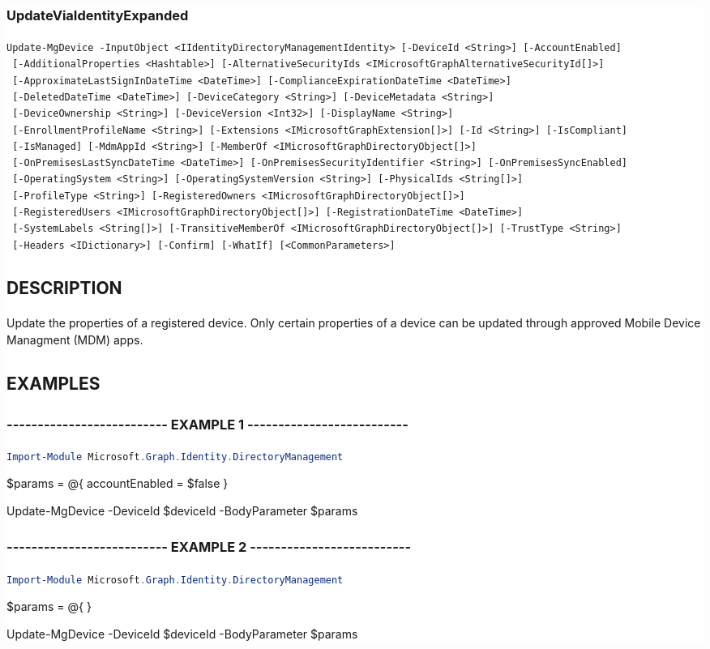 ### UpdateViaIdentityExpanded
```
Update-MgDevice -InputObject <IIdentityDirectoryManagementIdentity> [-DeviceId <String>] [-AccountEnabled]
 [-AdditionalProperties <Hashtable>] [-AlternativeSecurityIds <IMicrosoftGraphAlternativeSecurityId[]>]
 [-ApproximateLastSignInDateTime <DateTime>] [-ComplianceExpirationDateTime <DateTime>]
 [-DeletedDateTime <DateTime>] [-DeviceCategory <String>] [-DeviceMetadata <String>]
 [-DeviceOwnership <String>] [-DeviceVersion <Int32>] [-DisplayName <String>]
 [-EnrollmentProfileName <String>] [-Extensions <IMicrosoftGraphExtension[]>] [-Id <String>] [-IsCompliant]
 [-IsManaged] [-MdmAppId <String>] [-MemberOf <IMicrosoftGraphDirectoryObject[]>]
 [-OnPremisesLastSyncDateTime <DateTime>] [-OnPremisesSecurityIdentifier <String>] [-OnPremisesSyncEnabled]
 [-OperatingSystem <String>] [-OperatingSystemVersion <String>] [-PhysicalIds <String[]>]
 [-ProfileType <String>] [-RegisteredOwners <IMicrosoftGraphDirectoryObject[]>]
 [-RegisteredUsers <IMicrosoftGraphDirectoryObject[]>] [-RegistrationDateTime <DateTime>]
 [-SystemLabels <String[]>] [-TransitiveMemberOf <IMicrosoftGraphDirectoryObject[]>] [-TrustType <String>]
 [-Headers <IDictionary>] [-Confirm] [-WhatIf] [<CommonParameters>]
```

## DESCRIPTION
Update the properties of a registered device.
Only certain properties of a device can be updated through approved Mobile Device Managment (MDM) apps.

## EXAMPLES

### -------------------------- EXAMPLE 1 --------------------------
```powershell
Import-Module Microsoft.Graph.Identity.DirectoryManagement
```

$params = @{
	accountEnabled = $false
}

Update-MgDevice -DeviceId $deviceId -BodyParameter $params

### -------------------------- EXAMPLE 2 --------------------------
```powershell
Import-Module Microsoft.Graph.Identity.DirectoryManagement
```

$params = @{
}

Update-MgDevice -DeviceId $deviceId -BodyParameter $params
